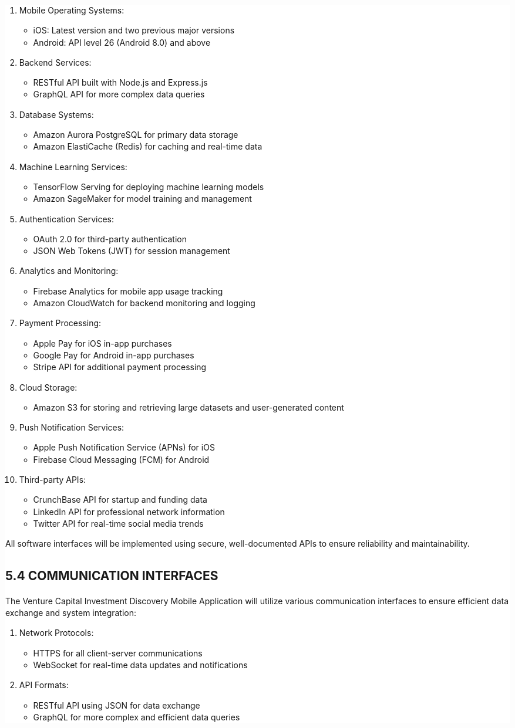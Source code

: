 1. Mobile Operating Systems:
   - iOS: Latest version and two previous major versions
   - Android: API level 26 (Android 8.0) and above

2. Backend Services:
   - RESTful API built with Node.js and Express.js
   - GraphQL API for more complex data queries

3. Database Systems:
   - Amazon Aurora PostgreSQL for primary data storage
   - Amazon ElastiCache (Redis) for caching and real-time data

4. Machine Learning Services:
   - TensorFlow Serving for deploying machine learning models
   - Amazon SageMaker for model training and management

5. Authentication Services:
   - OAuth 2.0 for third-party authentication
   - JSON Web Tokens (JWT) for session management

6. Analytics and Monitoring:
   - Firebase Analytics for mobile app usage tracking
   - Amazon CloudWatch for backend monitoring and logging

7. Payment Processing:
   - Apple Pay for iOS in-app purchases
   - Google Pay for Android in-app purchases
   - Stripe API for additional payment processing

8. Cloud Storage:
   - Amazon S3 for storing and retrieving large datasets and user-generated content

9. Push Notification Services:
   - Apple Push Notification Service (APNs) for iOS
   - Firebase Cloud Messaging (FCM) for Android

10. Third-party APIs:
    - CrunchBase API for startup and funding data
    - LinkedIn API for professional network information
    - Twitter API for real-time social media trends

All software interfaces will be implemented using secure, well-documented APIs to ensure reliability and maintainability.

## 5.4 COMMUNICATION INTERFACES

The Venture Capital Investment Discovery Mobile Application will utilize various communication interfaces to ensure efficient data exchange and system integration:

1. Network Protocols:
   - HTTPS for all client-server communications
   - WebSocket for real-time data updates and notifications

2. API Formats:
   - RESTful API using JSON for data exchange
   - GraphQL for more complex and efficient data queries
